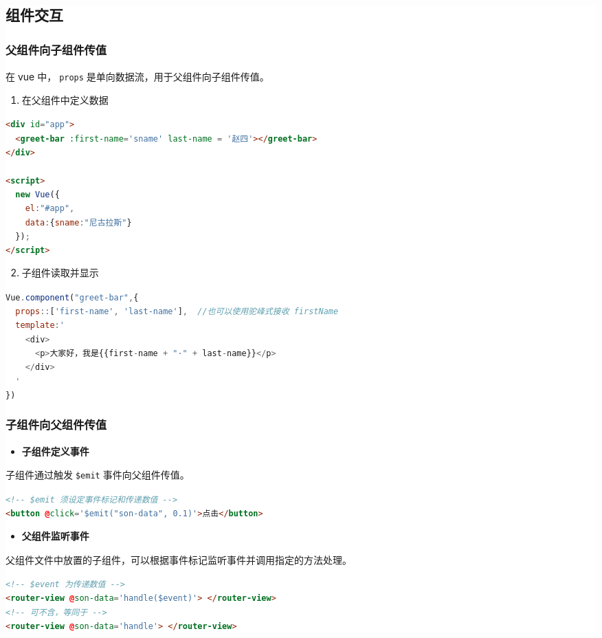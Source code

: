 
## 组件交互

### 父组件向子组件传值

在 vue 中， `props` 是单向数据流，用于父组件向子组件传值。

1. 在父组件中定义数据

```html
<div id="app">  
  <greet-bar :first-name='sname' last-name = '赵四'></greet-bar>
</div>

<script>
  new Vue({
    el:"#app",
    data:{sname:"尼古拉斯"}
  });
</script>
```

2. 子组件读取并显示

```js
Vue.component("greet-bar",{
  props::['first-name', 'last-name'],  //也可以使用驼峰式接收 firstName
  template:'
    <div>
      <p>大家好，我是{{first-name + "·" + last-name}}</p>
    </div>
  '
})
```

### 子组件向父组件传值

- **子组件定义事件**

子组件通过触发 `$emit` 事件向父组件传值。

```html
<!-- $emit 须设定事件标记和传递数值 -->
<button @click='$emit("son-data", 0.1)'>点击</button>
```

- **父组件监听事件**

父组件文件中放置的子组件，可以根据事件标记监听事件并调用指定的方法处理。

```html
<!-- $event 为传递数值 -->
<router-view @son-data='handle($event)'> </router-view>
<!-- 可不含，等同于 -->
<router-view @son-data='handle'> </router-view>
```
